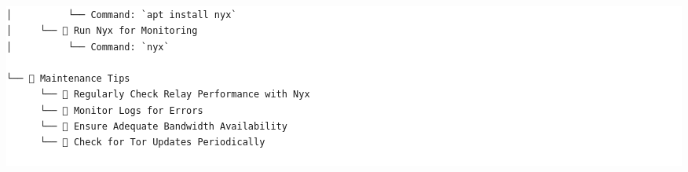 ```goat
│          └── Command: `apt install nyx`
│     └── 🐐 Run Nyx for Monitoring
│          └── Command: `nyx`

└── 🐐 Maintenance Tips
      └── 🐐 Regularly Check Relay Performance with Nyx
      └── 🐐 Monitor Logs for Errors
      └── 🐐 Ensure Adequate Bandwidth Availability
      └── 🐐 Check for Tor Updates Periodically


```